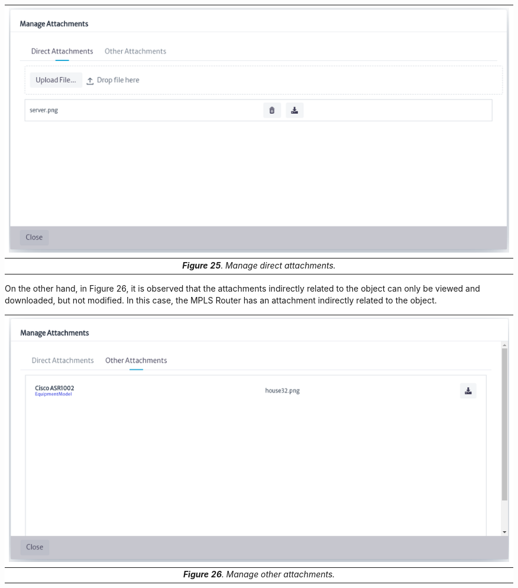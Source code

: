 | ![Manage Direct Attachments](images/manage_attachments_action.png) |
| :--: |
| ***Figure 25**. Manage direct attachments.* |

On the other hand, in Figure 26, it is observed that the attachments indirectly related to the object can only be viewed and downloaded, but not modified. In this case, the MPLS Router has an attachment indirectly related to the object.

| ![Manage other Attachments](images/manage_other_attachments_action.png) |
| :--: |
| ***Figure 26**. Manage other attachments.* |
